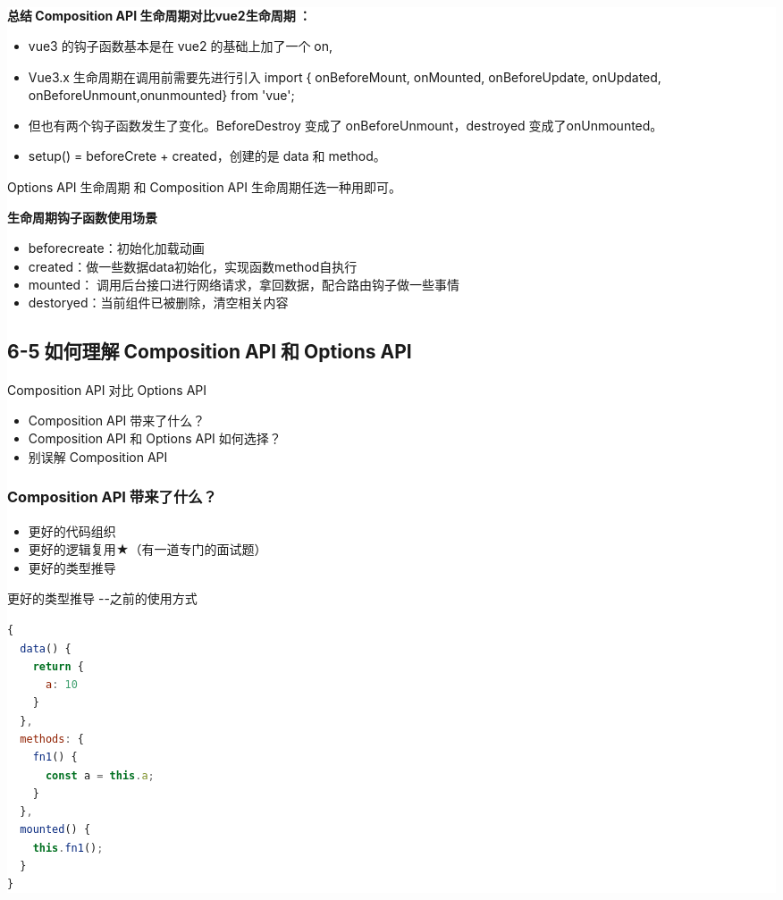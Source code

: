 
**总结 Composition API  生命周期对比vue2生命周期 ：**

- vue3 的钩子函数基本是在 vue2 的基础上加了一个 on, 

- Vue3.x 生命周期在调用前需要先进行引入 import { onBeforeMount, onMounted, onBeforeUpdate, onUpdated, onBeforeUnmount,onunmounted} from 'vue';

- 但也有两个钩子函数发生了变化。BeforeDestroy 变成了 onBeforeUnmount，destroyed 变成了onUnmounted。

- setup() = beforeCrete + created，创建的是 data 和 method。


Options API 生命周期  和 Composition API  生命周期任选一种用即可。

**生命周期钩子函数使用场景**

- beforecreate：初始化加载动画  
- created：做一些数据data初始化，实现函数method自执行  
- mounted： 调用后台接口进行网络请求，拿回数据，配合路由钩子做一些事情  
- destoryed：当前组件已被删除，清空相关内容  


## 6-5 如何理解 Composition API 和 Options API


Composition API 对比 Options API

- Composition API 带来了什么？  
- Composition API 和 Options API 如何选择？  
- 别误解 Composition API  

### Composition API 带来了什么？

- 更好的代码组织  
- 更好的逻辑复用★（有一道专门的面试题）  
- 更好的类型推导  

更好的类型推导 --之前的使用方式

```js
{
  data() {
    return {
      a: 10
    }
  },
  methods: {
    fn1() {
      const a = this.a;
    }
  },
  mounted() {
    this.fn1();
  }
}
```
